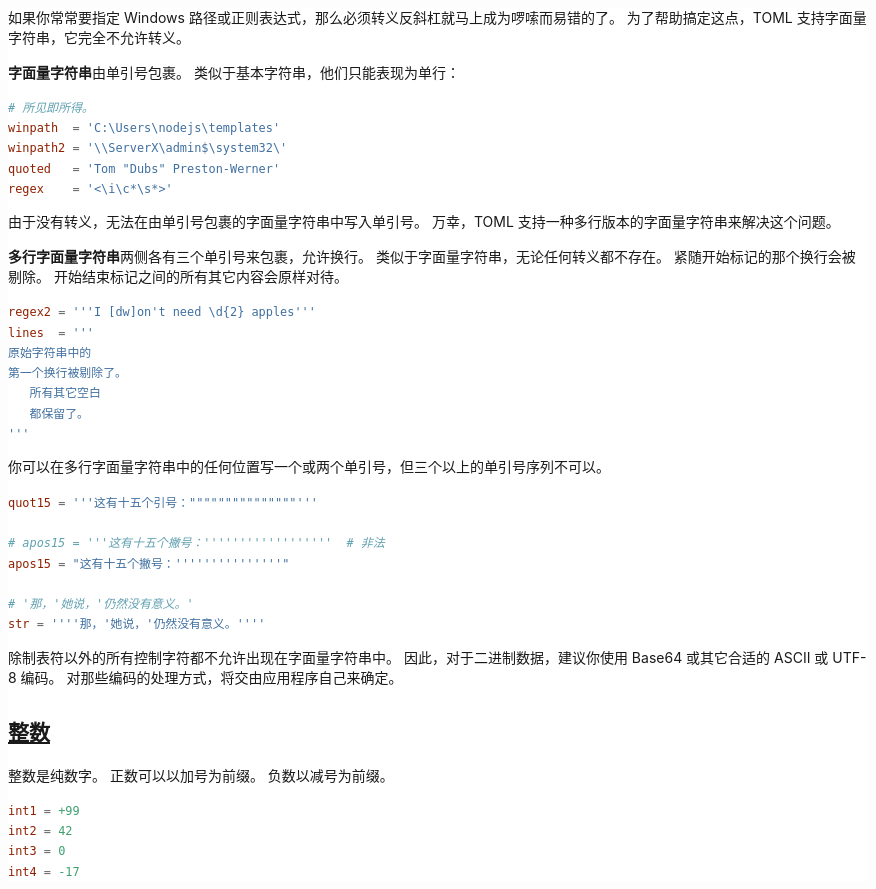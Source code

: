 如果你常常要指定 Windows 路径或正则表达式，那么必须转义反斜杠就马上成为啰嗦而易错的了。
为了帮助搞定这点，TOML 支持字面量字符串，它完全不允许转义。 

**字面量字符串**由单引号包裹。
类似于基本字符串，他们只能表现为单行： 

```toml
# 所见即所得。
winpath  = 'C:\Users\nodejs\templates'
winpath2 = '\\ServerX\admin$\system32\'
quoted   = 'Tom "Dubs" Preston-Werner'
regex    = '<\i\c*\s*>'
```

由于没有转义，无法在由单引号包裹的字面量字符串中写入单引号。
万幸，TOML 支持一种多行版本的字面量字符串来解决这个问题。 

**多行字面量字符串**两侧各有三个单引号来包裹，允许换行。
类似于字面量字符串，无论任何转义都不存在。
紧随开始标记的那个换行会被剔除。
开始结束标记之间的所有其它内容会原样对待。 

```toml
regex2 = '''I [dw]on't need \d{2} apples'''
lines  = '''
原始字符串中的
第一个换行被剔除了。
   所有其它空白
   都保留了。
'''
```

你可以在多行字面量字符串中的任何位置写一个或两个单引号，但三个以上的单引号序列不可以。 

```toml
quot15 = '''这有十五个引号："""""""""""""""'''

# apos15 = '''这有十五个撇号：''''''''''''''''''  # 非法
apos15 = "这有十五个撇号：'''''''''''''''"

# '那，'她说，'仍然没有意义。'
str = ''''那，'她说，'仍然没有意义。''''
```

除制表符以外的所有控制字符都不允许出现在字面量字符串中。
因此，对于二进制数据，建议你使用 Base64 或其它合适的 ASCII 或 UTF-8 编码。
对那些编码的处理方式，将交由应用程序自己来确定。 

## [整数](https://toml.io/cn/v1.0.0#整数)

整数是纯数字。
正数可以以加号为前缀。
负数以减号为前缀。 

```toml
int1 = +99
int2 = 42
int3 = 0
int4 = -17
```
